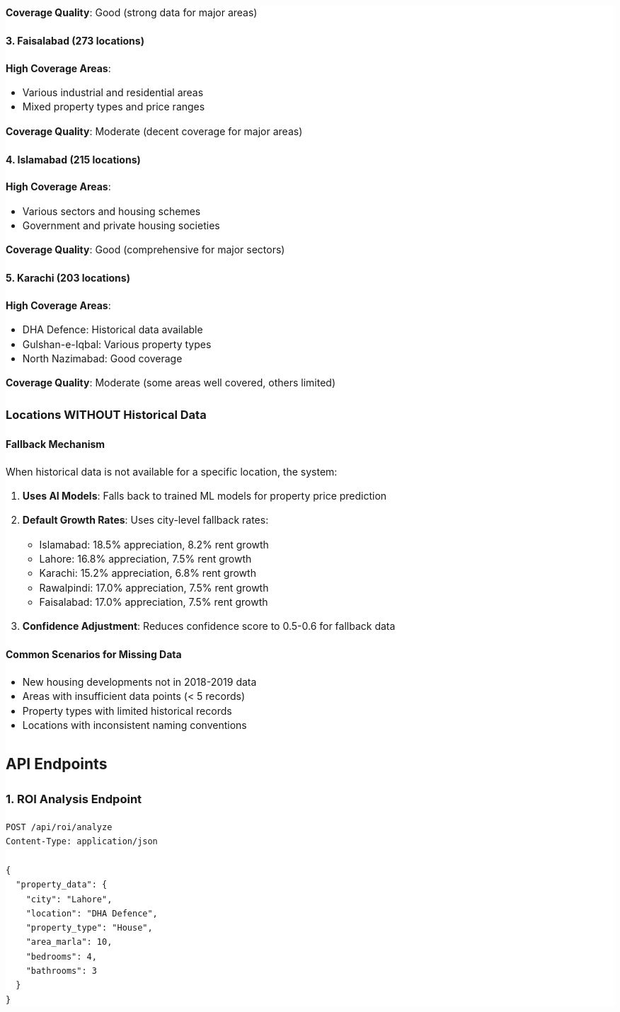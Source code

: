**Coverage Quality**: Good (strong data for major areas)

#### 3. Faisalabad (273 locations)
**High Coverage Areas**:
- Various industrial and residential areas
- Mixed property types and price ranges

**Coverage Quality**: Moderate (decent coverage for major areas)

#### 4. Islamabad (215 locations)
**High Coverage Areas**:
- Various sectors and housing schemes
- Government and private housing societies

**Coverage Quality**: Good (comprehensive for major sectors)

#### 5. Karachi (203 locations)
**High Coverage Areas**:
- DHA Defence: Historical data available
- Gulshan-e-Iqbal: Various property types
- North Nazimabad: Good coverage

**Coverage Quality**: Moderate (some areas well covered, others limited)

### Locations WITHOUT Historical Data

#### Fallback Mechanism
When historical data is not available for a specific location, the system:

1. **Uses AI Models**: Falls back to trained ML models for property price prediction
2. **Default Growth Rates**: Uses city-level fallback rates:
   - Islamabad: 18.5% appreciation, 8.2% rent growth
   - Lahore: 16.8% appreciation, 7.5% rent growth
   - Karachi: 15.2% appreciation, 6.8% rent growth
   - Rawalpindi: 17.0% appreciation, 7.5% rent growth
   - Faisalabad: 17.0% appreciation, 7.5% rent growth

3. **Confidence Adjustment**: Reduces confidence score to 0.5-0.6 for fallback data

#### Common Scenarios for Missing Data
- New housing developments not in 2018-2019 data
- Areas with insufficient data points (< 5 records)
- Property types with limited historical records
- Locations with inconsistent naming conventions

## API Endpoints

### 1. ROI Analysis Endpoint
```http
POST /api/roi/analyze
Content-Type: application/json

{
  "property_data": {
    "city": "Lahore",
    "location": "DHA Defence",
    "property_type": "House",
    "area_marla": 10,
    "bedrooms": 4,
    "bathrooms": 3
  }
}
```
